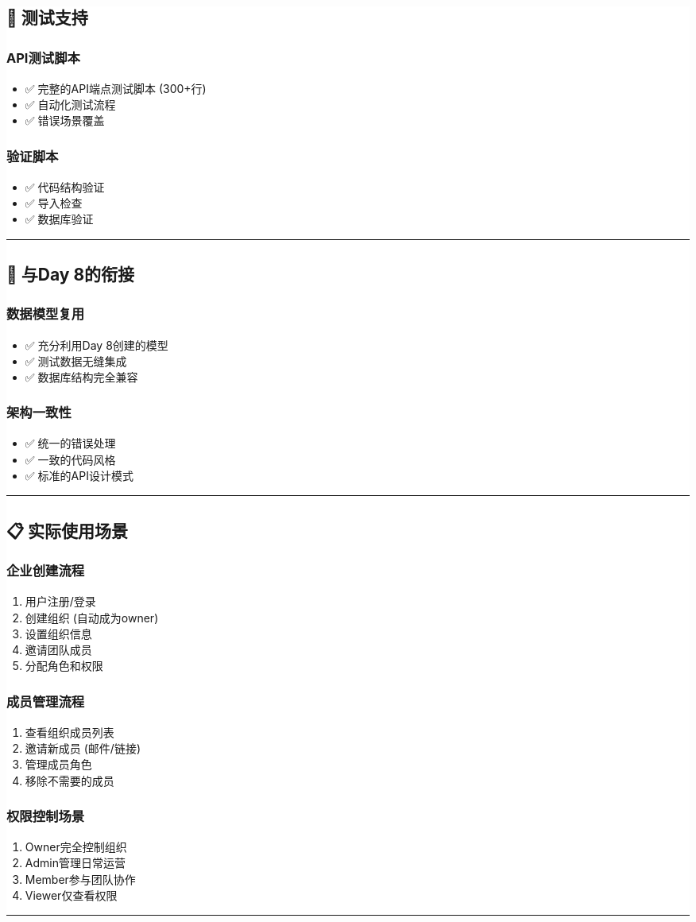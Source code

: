 
## 🧪 **测试支持**

### **API测试脚本**
- ✅ 完整的API端点测试脚本 (300+行)
- ✅ 自动化测试流程
- ✅ 错误场景覆盖

### **验证脚本**
- ✅ 代码结构验证
- ✅ 导入检查
- ✅ 数据库验证

---

## 🔧 **与Day 8的衔接**

### **数据模型复用**
- ✅ 充分利用Day 8创建的模型
- ✅ 测试数据无缝集成
- ✅ 数据库结构完全兼容

### **架构一致性**
- ✅ 统一的错误处理
- ✅ 一致的代码风格
- ✅ 标准的API设计模式

---

## 📋 **实际使用场景**

### **企业创建流程**
1. 用户注册/登录
2. 创建组织 (自动成为owner)
3. 设置组织信息
4. 邀请团队成员
5. 分配角色和权限

### **成员管理流程**
1. 查看组织成员列表
2. 邀请新成员 (邮件/链接)
3. 管理成员角色
4. 移除不需要的成员

### **权限控制场景**
1. Owner完全控制组织
2. Admin管理日常运营
3. Member参与团队协作
4. Viewer仅查看权限

---